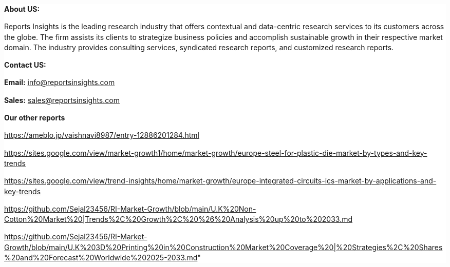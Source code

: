 <strong><strong>About US</strong>:</strong>

Reports Insights is the leading research industry that offers contextual and data-centric research services to its customers across the globe. The firm assists its clients to strategize business policies and accomplish sustainable growth in their respective market domain. The industry provides consulting services, syndicated research reports, and customized research reports.

<strong>Contact US:</strong>

<p class=""""><b>Email:</b> <a href=mailto:info@reportsinsights.com>info@reportsinsights.com</a></p>
<p class=""""><b>Sales:</b> <a href=mailto:sales@reportsinsights.com>sales@reportsinsights.com</a></p>

<strong>Our other reports</strong>

<a href=https://ameblo.jp/vaishnavi8987/entry-12886201284.html>https://ameblo.jp/vaishnavi8987/entry-12886201284.html</a>

<a href=https://sites.google.com/view/market-growth1/home/market-growth/europe-steel-for-plastic-die-market-by-types-and-key-trends>https://sites.google.com/view/market-growth1/home/market-growth/europe-steel-for-plastic-die-market-by-types-and-key-trends</a>

<a href=https://sites.google.com/view/trend-insights/home/market-growth/europe-integrated-circuits-ics-market-by-applications-and-key-trends>https://sites.google.com/view/trend-insights/home/market-growth/europe-integrated-circuits-ics-market-by-applications-and-key-trends</a>

<a href=https://github.com/Sejal23456/RI-Market-Growth/blob/main/U.K%20Non-Cotton%20Market%20|Trends%2C%20Growth%2C%20%26%20Analysis%20up%20to%202033.md>https://github.com/Sejal23456/RI-Market-Growth/blob/main/U.K%20Non-Cotton%20Market%20|Trends%2C%20Growth%2C%20%26%20Analysis%20up%20to%202033.md</a>

<a href=https://github.com/Sejal23456/RI-Market-Growth/blob/main/U.K%203D%20Printing%20in%20Construction%20Market%20Coverage%20|%20Strategies%2C%20Shares%20and%20Forecast%20Worldwide%202025-2033.md>https://github.com/Sejal23456/RI-Market-Growth/blob/main/U.K%203D%20Printing%20in%20Construction%20Market%20Coverage%20|%20Strategies%2C%20Shares%20and%20Forecast%20Worldwide%202025-2033.md</a>"
